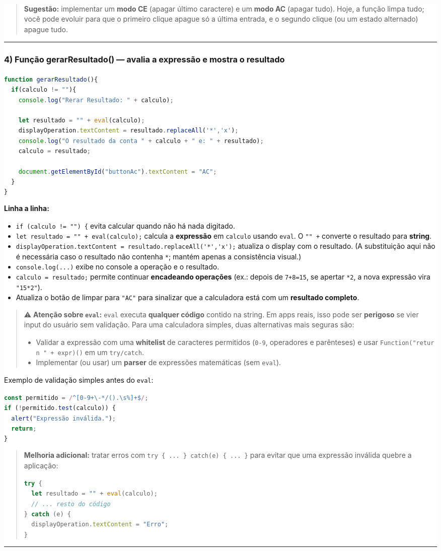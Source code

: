 > **Sugestão:** implementar um **modo CE** (apagar último caractere) e um **modo AC** (apagar tudo). Hoje, a função limpa tudo; você pode evoluir para que o primeiro clique apague só a última entrada, e o segundo clique (ou um estado alternado) apague tudo.

---

### 4) Função **gerarResultado()** — avalia a expressão e mostra o resultado
```js
function gerarResultado(){
  if(calculo != ""){
    console.log("Rerar Resultado: " + calculo);

    let resultado = "" + eval(calculo);
    displayOperation.textContent = resultado.replaceAll('*','x');
    console.log("O resultado da conta " + calculo + " e: " + resultado);
    calculo = resultado;

    document.getElementById("buttonAc").textContent = "AC";
  }
}
```
**Linha a linha:**
- `if (calculo != "") {` evita calcular quando não há nada digitado.
- `let resultado = "" + eval(calculo);` calcula a **expressão** em `calculo` usando `eval`. O `"" +` converte o resultado para **string**.
- `displayOperation.textContent = resultado.replaceAll('*','x');` atualiza o display com o resultado. (A substituição aqui não é necessária caso o resultado não contenha `*`; mantém apenas a consistência visual.)
- `console.log(...)` exibe no console a operação e o resultado.
- `calculo = resultado;` permite continuar **encadeando operações** (ex.: depois de `7+8=15`, se apertar `*2`, a nova expressão vira `"15*2"`).
- Atualiza o botão de limpar para `"AC"` para sinalizar que a calculadora está com um **resultado completo**.

> ⚠️ **Atenção sobre `eval`:** `eval` executa **qualquer código** contido na string. Em apps reais, isso pode ser **perigoso** se vier input do usuário sem validação. Para uma calculadora simples, duas alternativas mais seguras são:
> - Validar a expressão com uma **whitelist** de caracteres permitidos (`0-9`, operadores e parênteses) e usar `Function("return " + expr)()` em um `try/catch`.
> - Implementar (ou usar) um **parser** de expressões matemáticas (sem `eval`).

Exemplo de validação simples antes do `eval`:
```js
const permitido = /^[0-9+\-*/().\s%]+$/;
if (!permitido.test(calculo)) {
  alert("Expressão inválida.");
  return;
}
```

> **Melhoria adicional:** tratar erros com `try { ... } catch(e) { ... }` para evitar que uma expressão inválida quebre a aplicação:
> ```js
> try {
>   let resultado = "" + eval(calculo);
>   // ... resto do código
> } catch (e) {
>   displayOperation.textContent = "Erro";
> }
> ```

---